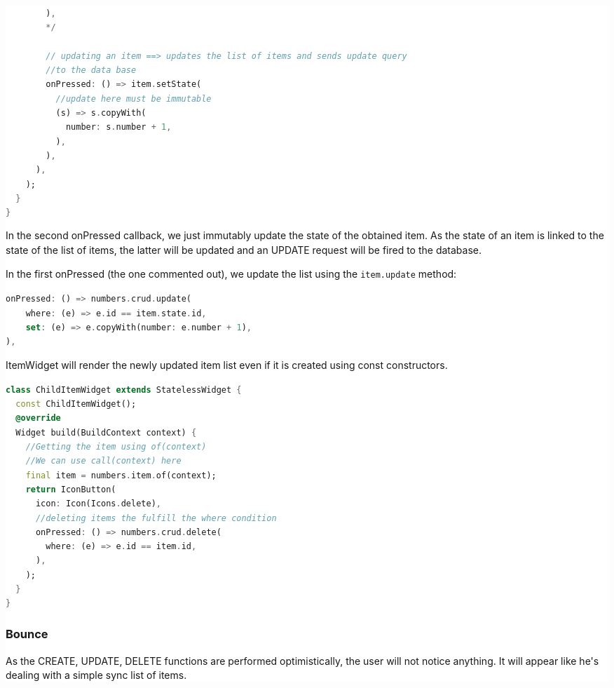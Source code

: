 ```dart
        ),
        */

        // updating an item ==> updates the list of items and sends update query
        //to the data base
        onPressed: () => item.setState(
          //update here must be immutable
          (s) => s.copyWith(
            number: s.number + 1,
          ),
        ),
      ),
    );
  }
}
```

In the second onPressed callback, we just immutably update the state of the obtained item. As the state of an item is linked to the state of the list of items, the latter will be updated and an UPDATE request will be fired to the database.

In the first onPressed (the one commented out), we update the list using the `item.update` method:

```dart
onPressed: () => numbers.crud.update(
    where: (e) => e.id == item.state.id,
    set: (e) => e.copyWith(number: e.number + 1),
),
```
ItemWidget will render the newly updated item list even if it is created using const constructors.


```dart
class ChildItemWidget extends StatelessWidget {
  const ChildItemWidget();
  @override
  Widget build(BuildContext context) {
    //Getting the item using of(context)
    //We can use call(context) here
    final item = numbers.item.of(context);
    return IconButton(
      icon: Icon(Icons.delete),
      //deleting items the fulfill the where condition
      onPressed: () => numbers.crud.delete(
        where: (e) => e.id == item.id,
      ),
    );
  }
}
```

### Bounce

As the CREATE, UPDATE, DELETE functions are performed optimistically, the user will not notice anything. It will appear like he's dealing with a simple sync list of items.
